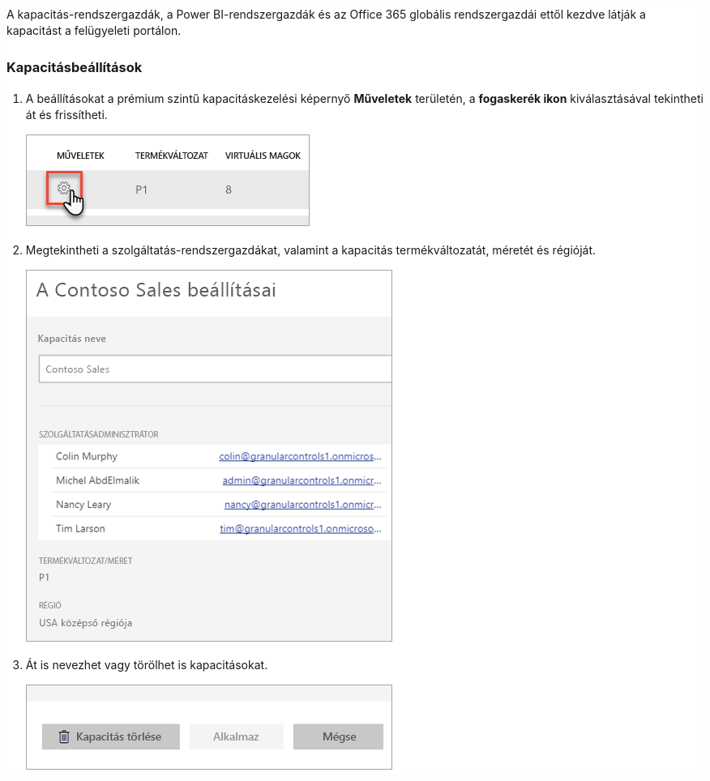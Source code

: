 A kapacitás-rendszergazdák, a Power BI-rendszergazdák és az Office 365 globális rendszergazdái ettől kezdve látják a kapacitást a felügyeleti portálon.

### <a name="capacity-settings"></a>Kapacitásbeállítások

1. A beállításokat a prémium szintű kapacitáskezelési képernyő **Műveletek** területén, a **fogaskerék ikon** kiválasztásával tekintheti át és frissítheti. 

    ![Kapacitáskezelési műveletek a kapacitáskezelési területen](media/service-admin-premium-manage/capacity-actions.png)

1. Megtekintheti a szolgáltatás-rendszergazdákat, valamint a kapacitás termékváltozatát, méretét és régióját.

    ![Kapacitásbeállítások](media/service-admin-premium-manage/capacity-settings.png)

1. Át is nevezhet vagy törölhet is kapacitásokat.

    ![A kapacitásbeállítások Törlés és Alkalmazás gombjai a Power BI Premium szolgáltatásban](media/service-admin-premium-manage/capacity-settings-delete.png)
